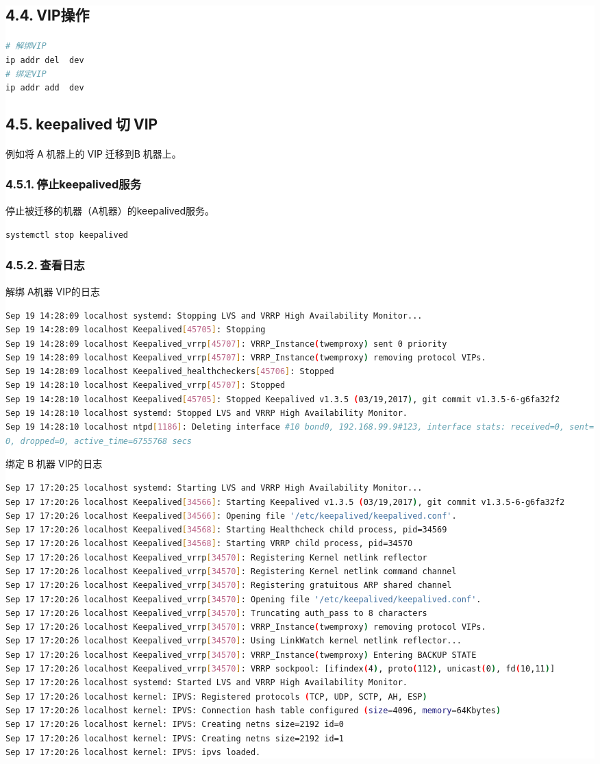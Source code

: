 ## 4.4. VIP操作

```bash
# 解绑VIP
ip addr del  dev 
# 绑定VIP
ip addr add  dev 
```

## 4.5. keepalived 切 VIP

例如将 A 机器上的 VIP 迁移到B 机器上。

### 4.5.1. 停止keepalived服务

停止被迁移的机器（A机器）的keepalived服务。

```bash
systemctl stop keepalived
```

### 4.5.2. 查看日志

解绑 A机器 VIP的日志

```bash
Sep 19 14:28:09 localhost systemd: Stopping LVS and VRRP High Availability Monitor...
Sep 19 14:28:09 localhost Keepalived[45705]: Stopping
Sep 19 14:28:09 localhost Keepalived_vrrp[45707]: VRRP_Instance(twemproxy) sent 0 priority
Sep 19 14:28:09 localhost Keepalived_vrrp[45707]: VRRP_Instance(twemproxy) removing protocol VIPs.
Sep 19 14:28:09 localhost Keepalived_healthcheckers[45706]: Stopped
Sep 19 14:28:10 localhost Keepalived_vrrp[45707]: Stopped
Sep 19 14:28:10 localhost Keepalived[45705]: Stopped Keepalived v1.3.5 (03/19,2017), git commit v1.3.5-6-g6fa32f2
Sep 19 14:28:10 localhost systemd: Stopped LVS and VRRP High Availability Monitor.
Sep 19 14:28:10 localhost ntpd[1186]: Deleting interface #10 bond0, 192.168.99.9#123, interface stats: received=0, sent=0, dropped=0, active_time=6755768 secs
```

绑定 B 机器 VIP的日志

```bash
Sep 17 17:20:25 localhost systemd: Starting LVS and VRRP High Availability Monitor...
Sep 17 17:20:26 localhost Keepalived[34566]: Starting Keepalived v1.3.5 (03/19,2017), git commit v1.3.5-6-g6fa32f2
Sep 17 17:20:26 localhost Keepalived[34566]: Opening file '/etc/keepalived/keepalived.conf'.
Sep 17 17:20:26 localhost Keepalived[34568]: Starting Healthcheck child process, pid=34569
Sep 17 17:20:26 localhost Keepalived[34568]: Starting VRRP child process, pid=34570
Sep 17 17:20:26 localhost Keepalived_vrrp[34570]: Registering Kernel netlink reflector
Sep 17 17:20:26 localhost Keepalived_vrrp[34570]: Registering Kernel netlink command channel
Sep 17 17:20:26 localhost Keepalived_vrrp[34570]: Registering gratuitous ARP shared channel
Sep 17 17:20:26 localhost Keepalived_vrrp[34570]: Opening file '/etc/keepalived/keepalived.conf'.
Sep 17 17:20:26 localhost Keepalived_vrrp[34570]: Truncating auth_pass to 8 characters
Sep 17 17:20:26 localhost Keepalived_vrrp[34570]: VRRP_Instance(twemproxy) removing protocol VIPs.
Sep 17 17:20:26 localhost Keepalived_vrrp[34570]: Using LinkWatch kernel netlink reflector...
Sep 17 17:20:26 localhost Keepalived_vrrp[34570]: VRRP_Instance(twemproxy) Entering BACKUP STATE
Sep 17 17:20:26 localhost Keepalived_vrrp[34570]: VRRP sockpool: [ifindex(4), proto(112), unicast(0), fd(10,11)]
Sep 17 17:20:26 localhost systemd: Started LVS and VRRP High Availability Monitor.
Sep 17 17:20:26 localhost kernel: IPVS: Registered protocols (TCP, UDP, SCTP, AH, ESP)
Sep 17 17:20:26 localhost kernel: IPVS: Connection hash table configured (size=4096, memory=64Kbytes)
Sep 17 17:20:26 localhost kernel: IPVS: Creating netns size=2192 id=0
Sep 17 17:20:26 localhost kernel: IPVS: Creating netns size=2192 id=1
Sep 17 17:20:26 localhost kernel: IPVS: ipvs loaded.
```